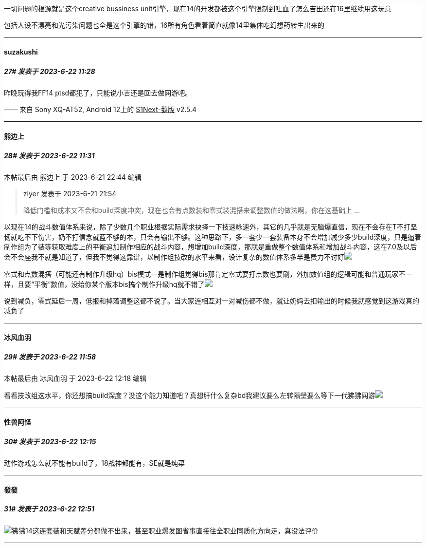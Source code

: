 一切问题的根源就是这个creative bussiness unit引擎，现在14的开发都被这个引擎限制到吐血了怎么吉田还在16里继续用这玩意

包括人设不漂亮和光污染问题也全是这个引擎的错，16所有角色看着简直就像14里集体吃幻想药转生出来的

*****

####  suzakushi  
##### 27#       发表于 2023-6-22 11:28

昨晚玩得我FF14 ptsd都犯了，只能说小吉还是回去做网游吧。

—— 来自 Sony XQ-AT52, Android 12上的 [S1Next-鹅版](https://github.com/ykrank/S1-Next/releases) v2.5.4

*****

####  熊边上  
##### 28#       发表于 2023-6-22 11:31

 本帖最后由 熊边上 于 2023-6-21 22:44 编辑 
<blockquote><a href="httphttps://bbs.saraba1st.com/2b/forum.php?mod=redirect&amp;goto=findpost&amp;pid=61381339&amp;ptid=2141064" target="_blank">ziyer 发表于 2023-6-21 21:54</a>

降低门槛和成本又不会和build深度冲突，现在也会有点数装和零式装混搭来调整数值的做法啊，你在这基础上 ...</blockquote>
以现在14的战斗数值体系来说，除了少数几个职业根据实际需求抉择一下技速咏速外，其它的几乎就是无脑爆直信，现在不会存在T不打坚韧就吃不下伤害，奶不打信念就蓝不够的本，只会有输出不够。这种思路下，多一套少一套装备本身不会增加减少多少build深度，只是逼着制作组为了装等获取难度上的平衡追加制作相应的战斗内容，想增加build深度，那就是重做整个数值体系和增加战斗内容，这在7.0及以后会不会座我不就是知道了，但我不觉得这靠谱，以制作组技改的水平来看，设计复杂的数值体系多半是费力不讨好<img src="https://static.saraba1st.com/image/smiley/face2017/067.png" referrerpolicy="no-referrer">

零式和点数混搭（可能还有制作升级hq）bis模式一是制作组觉得bis那肯定零式要打点数也要刷，外加数值组的逻辑可能和普通玩家不一样，且要“平衡”数值，没给你某个版本bis搞个制作升级hq就不错了<img src="https://static.saraba1st.com/image/smiley/face2017/068.png" referrerpolicy="no-referrer">

说到减负，零式延后一周，低报和掉落调整这都不说了。当大家连相互对一对减伤都不做，就让奶妈去扣输出的时候我就感觉到这游戏真的减负了

*****

####  冰风血羽  
##### 29#       发表于 2023-6-22 11:58

 本帖最后由 冰风血羽 于 2023-6-22 12:18 编辑 

看看技改组这水平，你还想搞build深度？没这个能力知道吧？真想肝什么复杂bd我建议要么左转隔壁要么等下一代狒狒网游<img src="https://static.saraba1st.com/image/smiley/face2017/067.png" referrerpolicy="no-referrer">

*****

####  性兽阿怪  
##### 30#       发表于 2023-6-22 12:15

动作游戏怎么就不能有build了，18战神都能有，SE就是纯菜


*****

####  發發  
##### 31#       发表于 2023-6-22 12:51

<img src="https://static.saraba1st.com/image/smiley/face2017/067.png" referrerpolicy="no-referrer">狒狒14这连套装和天赋差分都做不出来，甚至职业爆发图省事直接往全职业同质化方向走，真没法评价

*****
